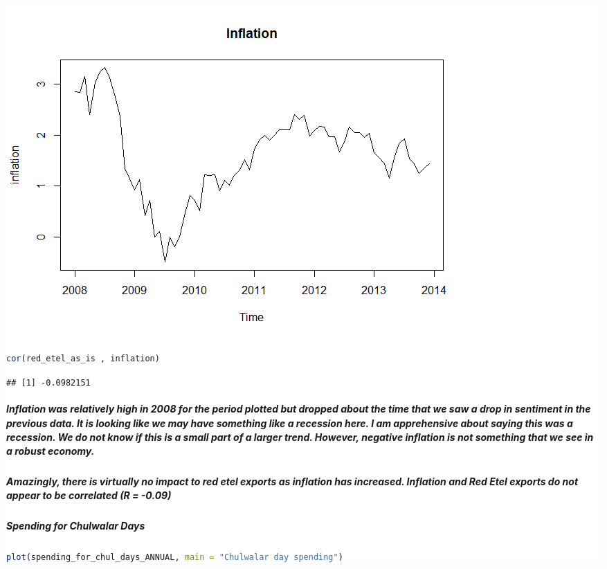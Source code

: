 ![](Chulwalar_case_study_and_economic_forecast_files/figure-html/inflation-1.png)

```r
cor(red_etel_as_is , inflation)
```

```
## [1] -0.0982151
```

##### Inflation was relatively high in 2008 for the period plotted but dropped about the time that we saw a drop in sentiment in the previous data.  It is looking like we may have something like a recession here.  I am apprehensive about saying this was a recession.  We do not know if this is a small part of a larger trend.  However, negative inflation is not something that we see in a robust economy.
##### Amazingly, there is virtually no impact to red etel exports as inflation has increased.  Inflation and Red Etel exports do not appear to be correlated (R = -0.09) 

##### **Spending for Chulwalar Days**



```r
plot(spending_for_chul_days_ANNUAL, main = "Chulwalar day spending")
```
